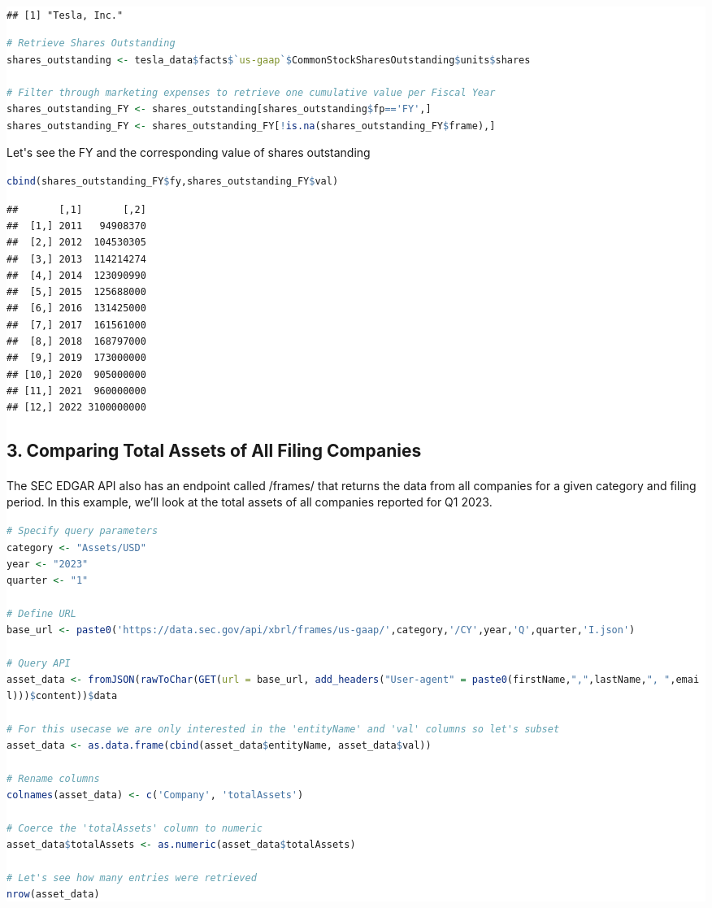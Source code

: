 ```
## [1] "Tesla, Inc."
```

```r
# Retrieve Shares Outstanding
shares_outstanding <- tesla_data$facts$`us-gaap`$CommonStockSharesOutstanding$units$shares

# Filter through marketing expenses to retrieve one cumulative value per Fiscal Year
shares_outstanding_FY <- shares_outstanding[shares_outstanding$fp=='FY',]
shares_outstanding_FY <- shares_outstanding_FY[!is.na(shares_outstanding_FY$frame),]
```

Let's see the FY and the corresponding value of shares outstanding


```r
cbind(shares_outstanding_FY$fy,shares_outstanding_FY$val)
```

```
##       [,1]       [,2]
##  [1,] 2011   94908370
##  [2,] 2012  104530305
##  [3,] 2013  114214274
##  [4,] 2014  123090990
##  [5,] 2015  125688000
##  [6,] 2016  131425000
##  [7,] 2017  161561000
##  [8,] 2018  168797000
##  [9,] 2019  173000000
## [10,] 2020  905000000
## [11,] 2021  960000000
## [12,] 2022 3100000000
```
## 3. Comparing Total Assets of All Filing Companies

The SEC EDGAR API also has an endpoint called /frames/ that returns the data from all companies for a given category and filing period. In this example, we’ll look at the total assets of all companies reported for Q1 2023.


```r
# Specify query parameters
category <- "Assets/USD"
year <- "2023"
quarter <- "1"

# Define URL
base_url <- paste0('https://data.sec.gov/api/xbrl/frames/us-gaap/',category,'/CY',year,'Q',quarter,'I.json')

# Query API
asset_data <- fromJSON(rawToChar(GET(url = base_url, add_headers("User-agent" = paste0(firstName,",",lastName,", ",email)))$content))$data

# For this usecase we are only interested in the 'entityName' and 'val' columns so let's subset
asset_data <- as.data.frame(cbind(asset_data$entityName, asset_data$val))

# Rename columns
colnames(asset_data) <- c('Company', 'totalAssets')

# Coerce the 'totalAssets' column to numeric
asset_data$totalAssets <- as.numeric(asset_data$totalAssets)

# Let's see how many entries were retrieved
nrow(asset_data)
```